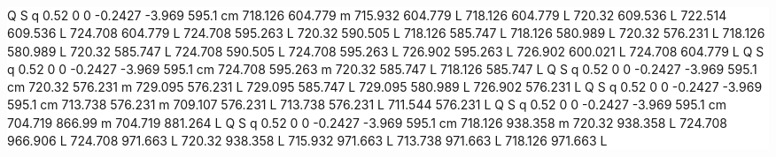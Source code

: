 Q
S
q
0.52 0 0 -0.2427 -3.969 595.1 cm
718.126 604.779 m
715.932 604.779 L
718.126 604.779 L
720.32 609.536 L
722.514 609.536 L
724.708 604.779 L
724.708 595.263 L
720.32 590.505 L
718.126 585.747 L
718.126 580.989 L
720.32 576.231 L
718.126 580.989 L
720.32 585.747 L
724.708 590.505 L
724.708 595.263 L
726.902 595.263 L
726.902 600.021 L
724.708 604.779 L
Q
S
q
0.52 0 0 -0.2427 -3.969 595.1 cm
724.708 595.263 m
720.32 585.747 L
718.126 585.747 L
Q
S
q
0.52 0 0 -0.2427 -3.969 595.1 cm
720.32 576.231 m
729.095 576.231 L
729.095 585.747 L
729.095 580.989 L
726.902 576.231 L
Q
S
q
0.52 0 0 -0.2427 -3.969 595.1 cm
713.738 576.231 m
709.107 576.231 L
713.738 576.231 L
711.544 576.231 L
Q
S
q
0.52 0 0 -0.2427 -3.969 595.1 cm
704.719 866.99 m
704.719 881.264 L
Q
S
q
0.52 0 0 -0.2427 -3.969 595.1 cm
718.126 938.358 m
720.32 938.358 L
724.708 966.906 L
724.708 971.663 L
720.32 938.358 L
715.932 971.663 L
713.738 971.663 L
718.126 971.663 L